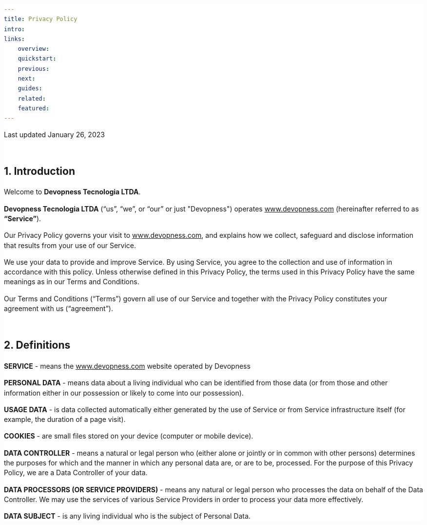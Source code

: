 ```yaml
---
title: Privacy Policy
intro:
links:
    overview:
    quickstart:
    previous:
    next:
    guides:
    related:
    featured:
---
```


Last updated January 26, 2023<br><br>
## 1. Introduction

Welcome to **Devopness Tecnologia LTDA**.

**Devopness Tecnologia LTDA** (“us”, “we”, or “our” or just "Devopness") operates www.devopness.com (hereinafter referred to as **“Service”**).

Our Privacy Policy governs your visit to www.devopness.com, and explains how we collect, safeguard and disclose information that results from your use of our Service.

We use your data to provide and improve Service. By using Service, you agree to the collection and use of information in accordance with this policy. Unless otherwise defined in this Privacy Policy, the terms used in this Privacy Policy have the same meanings as in our Terms and Conditions.

Our Terms and Conditions (“Terms”) govern all use of our Service and together with the Privacy Policy constitutes your agreement with us (“agreement”).<br><br>

## 2. Definitions

**SERVICE** - means the www.devopness.com website operated by Devopness

**PERSONAL DATA** - means data about a living individual who can be identified from those data (or from those and other information either in our possession or likely to come into our possession).

**USAGE DATA** - is data collected automatically either generated by the use of Service or from Service infrastructure itself (for example, the duration of a page visit).

**COOKIES** - are small files stored on your device (computer or mobile device).

**DATA CONTROLLER** - means a natural or legal person who (either alone or jointly or in common with other persons) determines the purposes for which and the manner in which any personal data are, or are to be, processed. For the purpose of this Privacy Policy, we are a Data Controller of your data.

**DATA PROCESSORS (OR SERVICE PROVIDERS)** - means any natural or legal person who processes the data on behalf of the Data Controller. We may use the services of various Service Providers in order to process your data more effectively.

**DATA SUBJECT** - is any living individual who is the subject of Personal Data.
